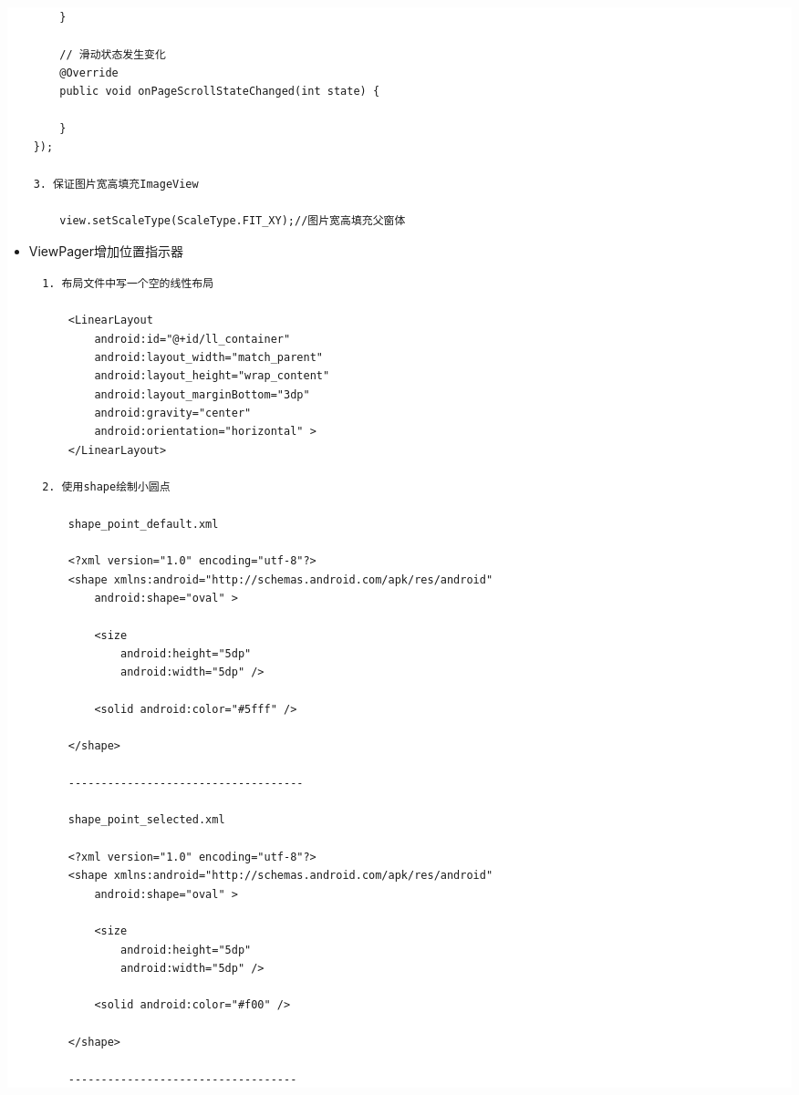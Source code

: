 			}

			// 滑动状态发生变化
			@Override
			public void onPageScrollStateChanged(int state) {

			}
		});

		3. 保证图片宽高填充ImageView

			view.setScaleType(ScaleType.FIT_XY);//图片宽高填充父窗体

- ViewPager增加位置指示器

		1. 布局文件中写一个空的线性布局   
		 	
			<LinearLayout
                android:id="@+id/ll_container"
                android:layout_width="match_parent"
                android:layout_height="wrap_content"
                android:layout_marginBottom="3dp"
                android:gravity="center"
                android:orientation="horizontal" >
            </LinearLayout>

		2. 使用shape绘制小圆点

			shape_point_default.xml
			
			<?xml version="1.0" encoding="utf-8"?>
			<shape xmlns:android="http://schemas.android.com/apk/res/android"
			    android:shape="oval" >
			
			    <size
			        android:height="5dp"
			        android:width="5dp" />
			
			    <solid android:color="#5fff" />
			
			</shape>

			------------------------------------

			shape_point_selected.xml

			<?xml version="1.0" encoding="utf-8"?>
			<shape xmlns:android="http://schemas.android.com/apk/res/android"
			    android:shape="oval" >
			
			    <size
			        android:height="5dp"
			        android:width="5dp" />
			
			    <solid android:color="#f00" />
			
			</shape>

			-----------------------------------
